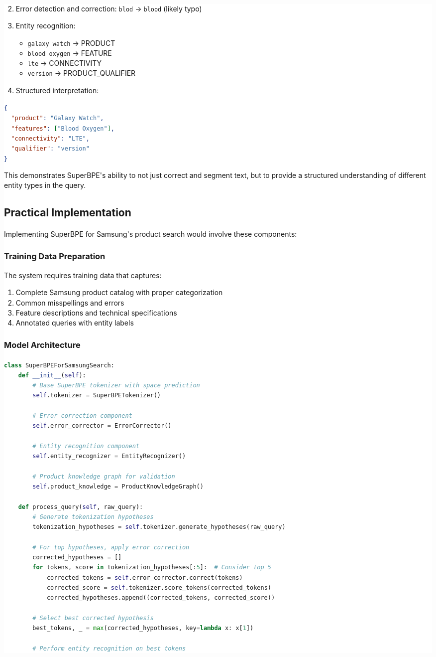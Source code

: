 2. Error detection and correction:
   `blod` → `blood` (likely typo)

3. Entity recognition:
   - `galaxy watch` → PRODUCT
   - `blood oxygen` → FEATURE
   - `lte` → CONNECTIVITY
   - `version` → PRODUCT_QUALIFIER

4. Structured interpretation:
```json
{
  "product": "Galaxy Watch",
  "features": ["Blood Oxygen"],
  "connectivity": "LTE",
  "qualifier": "version"
}
```

This demonstrates SuperBPE's ability to not just correct and segment text, but to provide a structured understanding of different entity types in the query.

## Practical Implementation

Implementing SuperBPE for Samsung's product search would involve these components:

### Training Data Preparation

The system requires training data that captures:
1. Complete Samsung product catalog with proper categorization
2. Common misspellings and errors
3. Feature descriptions and technical specifications
4. Annotated queries with entity labels

### Model Architecture

```python
class SuperBPEForSamsungSearch:
    def __init__(self):
        # Base SuperBPE tokenizer with space prediction
        self.tokenizer = SuperBPETokenizer()
        
        # Error correction component
        self.error_corrector = ErrorCorrector()
        
        # Entity recognition component
        self.entity_recognizer = EntityRecognizer()
        
        # Product knowledge graph for validation
        self.product_knowledge = ProductKnowledgeGraph()
    
    def process_query(self, raw_query):
        # Generate tokenization hypotheses
        tokenization_hypotheses = self.tokenizer.generate_hypotheses(raw_query)
        
        # For top hypotheses, apply error correction
        corrected_hypotheses = []
        for tokens, score in tokenization_hypotheses[:5]:  # Consider top 5
            corrected_tokens = self.error_corrector.correct(tokens)
            corrected_score = self.tokenizer.score_tokens(corrected_tokens)
            corrected_hypotheses.append((corrected_tokens, corrected_score))
        
        # Select best corrected hypothesis
        best_tokens, _ = max(corrected_hypotheses, key=lambda x: x[1])
        
        # Perform entity recognition on best tokens
```